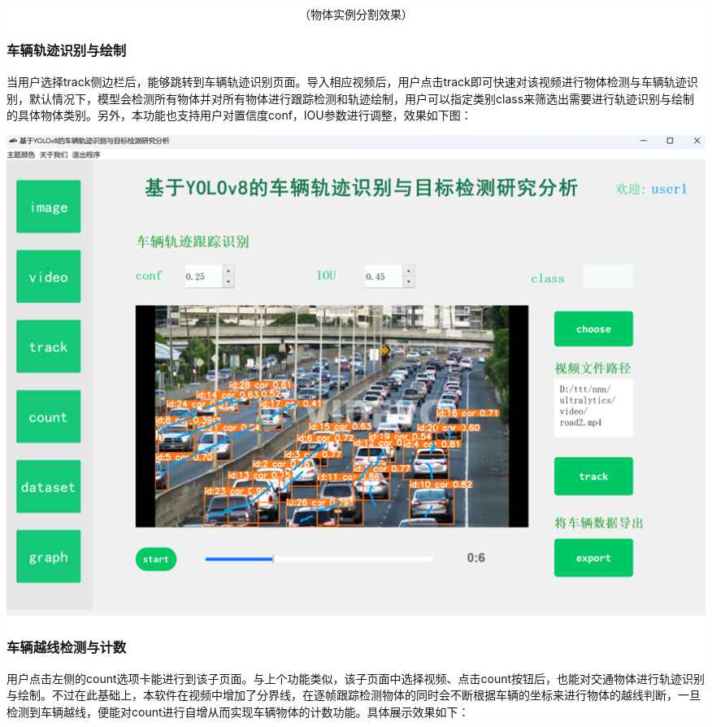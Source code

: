 <div align="center">（物体实例分割效果）</div>

### 车辆轨迹识别与绘制
当用户选择track侧边栏后，能够跳转到车辆轨迹识别页面。导入相应视频后，用户点击track即可快速对该视频进行物体检测与车辆轨迹识别，默认情况下，模型会检测所有物体并对所有物体进行跟踪检测和轨迹绘制，用户可以指定类别class来筛选出需要进行轨迹识别与绘制的具体物体类别。另外，本功能也支持用户对置信度conf，IOU参数进行调整，效果如下图：
 
![img_13.png](readmeImg/img_13.png)

### 车辆越线检测与计数
用户点击左侧的count选项卡能进行到该子页面。与上个功能类似，该子页面中选择视频、点击count按钮后，也能对交通物体进行轨迹识别与绘制。不过在此基础上，本软件在视频中增加了分界线，在逐帧跟踪检测物体的同时会不断根据车辆的坐标来进行物体的越线判断，一旦检测到车辆越线，便能对count进行自增从而实现车辆物体的计数功能。具体展示效果如下：
 